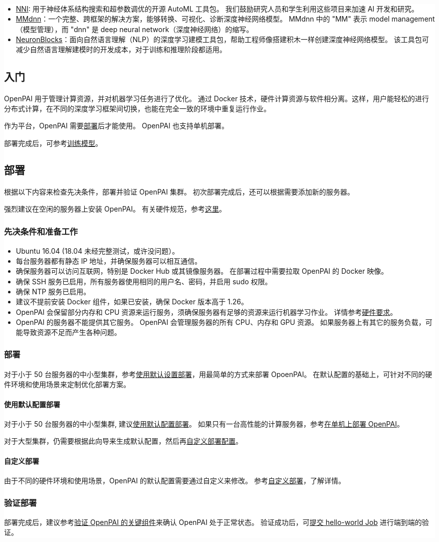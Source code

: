 * [NNI](https://github.com/Microsoft/nni): 用于神经体系结构搜索和超参数调优的开源 AutoML 工具包。 我们鼓励研究人员和学生利用这些项目来加速 AI 开发和研究。
* [MMdnn](https://github.com/Microsoft/MMdnn)：一个完整、跨框架的解决方案，能够转换、可视化、诊断深度神经网络模型。 MMdnn 中的 "MM" 表示 model management（模型管理），而 "dnn" 是 deep neural network（深度神经网络）的缩写。
* [NeuronBlocks](https://github.com/Microsoft/NeuronBlocks)：面向自然语言理解（NLP）的深度学习建模工具包，帮助工程师像搭建积木一样创建深度神经网络模型。 该工具包可减少自然语言理解建模时的开发成本，对于训练和推理阶段都适用。

## 入门

OpenPAI 用于管理计算资源，并对机器学习任务进行了优化。 通过 Docker 技术，硬件计算资源与软件相分离。这样，用户能轻松的进行分布式计算，在不同的深度学习框架间切换，也能在完全一致的环境中重复运行作业。

作为平台，OpenPAI 需要[部署](#deploy-a-cluster)后才能使用。 OpenPAI 也支持单机部署。

部署完成后，可参考[训练模型](#训练模型)。

## 部署

根据以下内容来检查先决条件，部署并验证 OpenPAI 集群。 初次部署完成后，还可以根据需要添加新的服务器。

强烈建议在空闲的服务器上安装 OpenPAI。 有关硬件规范，参考[这里](https://github.com/Microsoft/pai/wiki/Resource-Requirement)。

### 先决条件和准备工作

* Ubuntu 16.04 (18.04 未经完整测试，或许没问题）。
* 每台服务器都有静态 IP 地址，并确保服务器可以相互通信。
* 确保服务器可以访问互联网，特别是 Docker Hub 或其镜像服务器。 在部署过程中需要拉取 OpenPAI 的 Docker 映像。
* 确保 SSH 服务已启用，所有服务器使用相同的用户名、密码，并启用 sudo 权限。
* 确保 NTP 服务已启用。
* 建议不提前安装 Docker 组件，如果已安装，确保 Docker 版本高于 1.26。
* OpenPAI 会保留部分内存和 CPU 资源来运行服务，须确保服务器有足够的资源来运行机器学习作业。 详情参考[硬件要求](https://github.com/Microsoft/pai/wiki/Resource-Requirement)。
* OpenPAI 的服务器不能提供其它服务。 OpenPAI 会管理服务器的所有 CPU、内存和 GPU 资源。 如果服务器上有其它的服务负载，可能导致资源不足而产生各种问题。

### 部署

对于小于 50 台服务器的中小型集群，参考[使用默认设置部署](#Deploy-with-default-configuration)，用最简单的方式来部署 OpoenPAI。 在默认配置的基础上，可针对不同的硬件环境和使用场景来定制优化部署方案。

#### 使用默认配置部署

对于小于 50 台服务器的中小型集群, 建议[使用默认配置部署](docs/zh_CN/pai-management/doc/distributed-deploy.md)。 如果只有一台高性能的计算服务器，参考[在单机上部署 OpenPAI](docs/zh_CN/pai-management/doc/single-box.md)。

对于大型集群，仍需要根据此向导来生成默认配置，然后再[自定义部署配置](#customize-deployment)。

#### 自定义部署

由于不同的硬件环境和使用场景，OpenPAI 的默认配置需要通过自定义来修改。 参考[自定义部署](docs/zh_CN/pai-management/doc/how-to-generate-cluster-config.md#Optional-Step-3.-Customize-configure-OpenPAI)，了解详情。

### 验证部署

部署完成后，建议参考[验证 OpenPAI 的关键组件](docs/zh_CN/pai-management/doc/validate-deployment.md)来确认 OpenPAI 处于正常状态。 验证成功后，可[提交 hello-world Job](docs/zh_CN/user/training.md) 进行端到端的验证。
